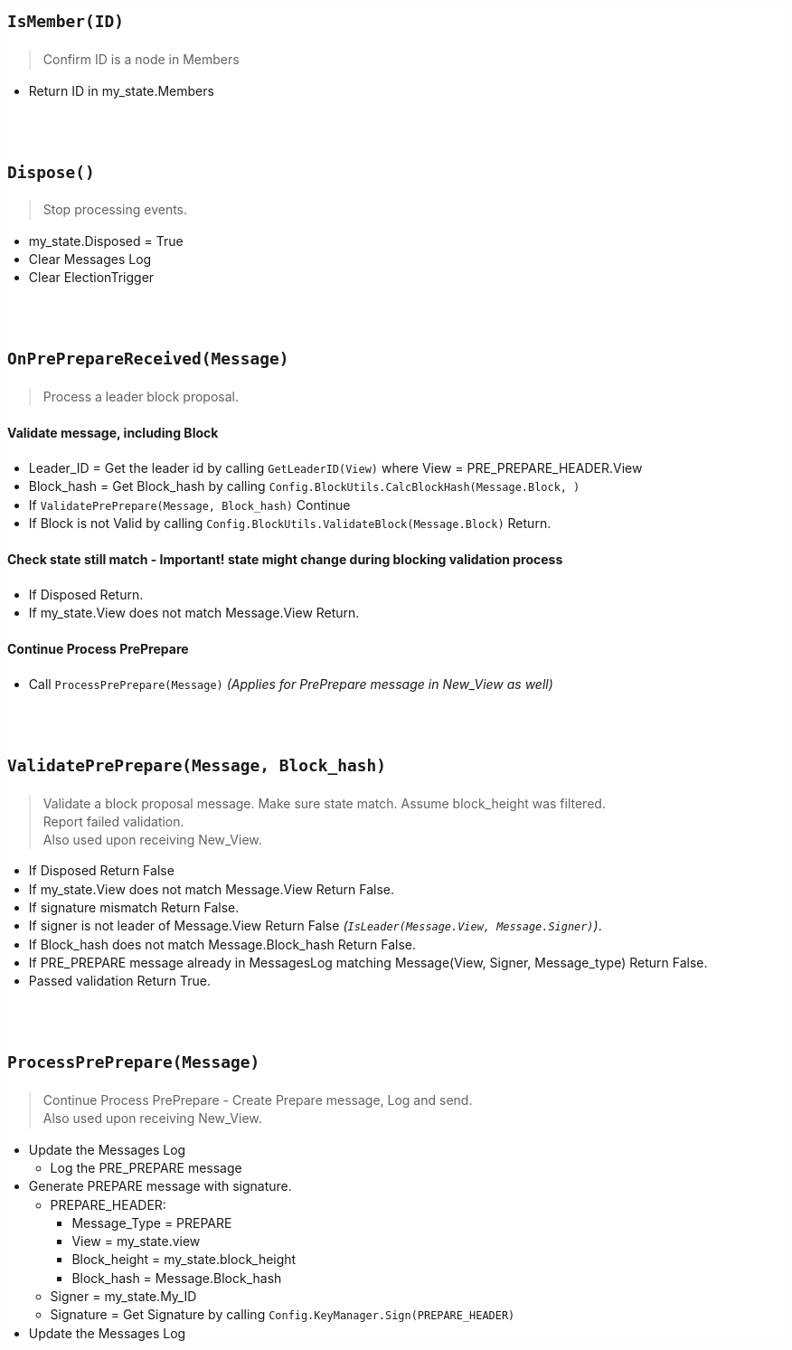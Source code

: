 ## `IsMember(ID)`
> Confirm ID is a node in Members
* Return ID in my_state.Members


&nbsp;
## `Dispose()`
> Stop processing events.
* my_state.Disposed = True
* Clear Messages Log
* Clear ElectionTrigger

&nbsp;
## `OnPrePrepareReceived(Message)`
> Process a leader block proposal.
#### Validate message, including Block
* Leader_ID = Get the leader id by calling `GetLeaderID(View)` where View = PRE_PREPARE_HEADER.View
* Block_hash = Get Block_hash by calling `Config.BlockUtils.CalcBlockHash(Message.Block, )`
* If `ValidatePrePrepare(Message, Block_hash)` Continue
* If Block is not Valid by calling `Config.BlockUtils.ValidateBlock(Message.Block)` Return.
#### Check state still match - Important! state might change during blocking validation process
* If Disposed Return.
* If my_state.View does not match Message.View Return.
#### Continue Process PrePrepare
* Call `ProcessPrePrepare(Message)`  _(Applies for PrePrepare message in New_View as well)_


&nbsp;
## `ValidatePrePrepare(Message, Block_hash)`
> Validate a block proposal message. Make sure state match. Assume block_height was filtered.\
> Report failed validation.\
> Also used upon receiving New_View.
* If Disposed Return False
* If my_state.View does not match Message.View Return False.
* If signature mismatch Return False.
* If signer is not leader of Message.View Return False _(`IsLeader(Message.View, Message.Signer)`)_.
* If Block_hash does not match Message.Block_hash Return False.
* If PRE_PREPARE message already in MessagesLog matching Message(View, Signer, Message_type) Return False.
* Passed validation Return True.



&nbsp;
## `ProcessPrePrepare(Message)`
> Continue Process PrePrepare - Create Prepare message, Log and send.\
> Also used upon receiving New_View.
* Update the Messages Log
  * Log the PRE_PREPARE message
* Generate PREPARE message with signature.
    * PREPARE_HEADER:
        * Message_Type = PREPARE
        * View = my_state.view
        * Block_height = my_state.block_height
        * Block_hash = Message.Block_hash
    * Signer = my_state.My_ID
    * Signature = Get Signature by calling `Config.KeyManager.Sign(PREPARE_HEADER)`
* Update the Messages Log